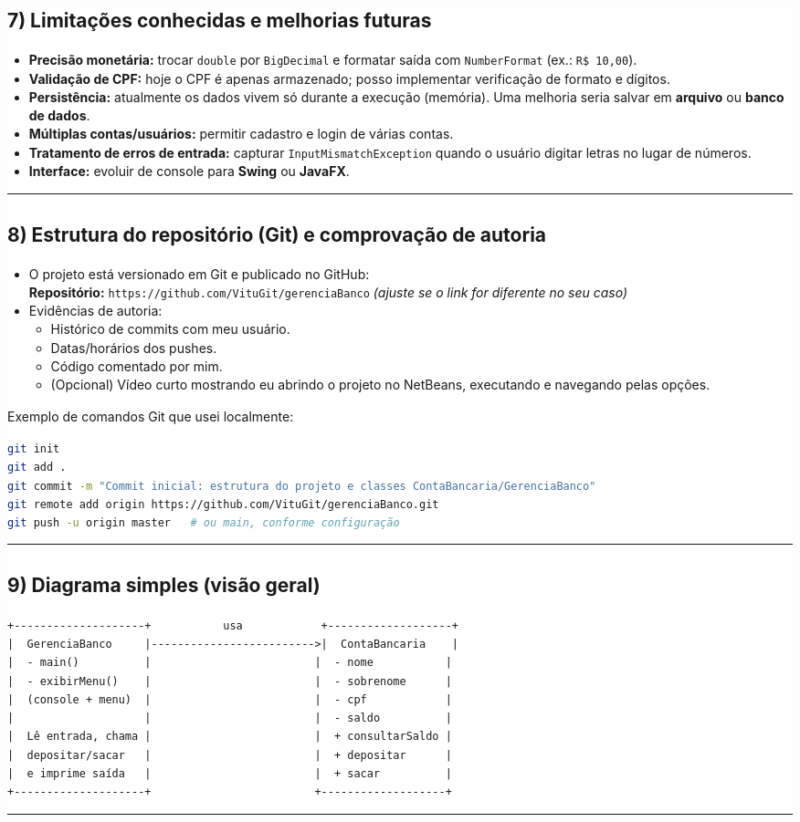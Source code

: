 
## 7) Limitações conhecidas e melhorias futuras

- **Precisão monetária:** trocar `double` por `BigDecimal` e formatar saída com `NumberFormat` (ex.: `R$ 10,00`).  
- **Validação de CPF:** hoje o CPF é apenas armazenado; posso implementar verificação de formato e dígitos.  
- **Persistência:** atualmente os dados vivem só durante a execução (memória). Uma melhoria seria salvar em **arquivo** ou **banco de dados**.  
- **Múltiplas contas/usuários:** permitir cadastro e login de várias contas.  
- **Tratamento de erros de entrada:** capturar `InputMismatchException` quando o usuário digitar letras no lugar de números.  
- **Interface:** evoluir de console para **Swing** ou **JavaFX**.

---

## 8) Estrutura do repositório (Git) e comprovação de autoria

- O projeto está versionado em Git e publicado no GitHub:  
  **Repositório:** `https://github.com/VituGit/gerenciaBanco` _(ajuste se o link for diferente no seu caso)_  
- Evidências de autoria:  
  - Histórico de commits com meu usuário.  
  - Datas/horários dos pushes.  
  - Código comentado por mim.  
  - (Opcional) Vídeo curto mostrando eu abrindo o projeto no NetBeans, executando e navegando pelas opções.

Exemplo de comandos Git que usei localmente:
```bash
git init
git add .
git commit -m "Commit inicial: estrutura do projeto e classes ContaBancaria/GerenciaBanco"
git remote add origin https://github.com/VituGit/gerenciaBanco.git
git push -u origin master   # ou main, conforme configuração
```

---

## 9) Diagrama simples (visão geral)

```text
+--------------------+           usa            +-------------------+
|  GerenciaBanco     |------------------------->|  ContaBancaria    |
|  - main()          |                         |  - nome           |
|  - exibirMenu()    |                         |  - sobrenome      |
|  (console + menu)  |                         |  - cpf            |
|                    |                         |  - saldo          |
|  Lê entrada, chama |                         |  + consultarSaldo |
|  depositar/sacar   |                         |  + depositar      |
|  e imprime saída   |                         |  + sacar          |
+--------------------+                         +-------------------+
```

---